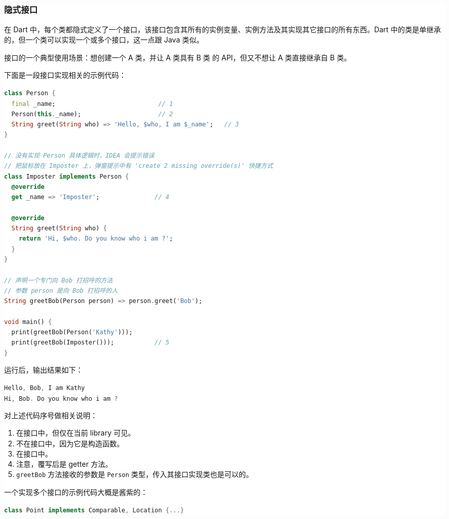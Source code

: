 ### 隐式接口

在 Dart 中，每个类都隐式定义了一个接口，该接口包含其所有的实例变量、实例方法及其实现其它接口的所有东西。Dart 中的类是单继承的，但一个类可以实现一个或多个接口，这一点跟 Java 类似。

接口的一个典型使用场景：想创建一个 A 类，并让 A 类具有 B 类 的 API，但又不想让 A 类直接继承自 B 类。

下面是一段接口实现相关的示例代码：

```dart
class Person {
  final _name;                            // 1
  Person(this._name);                     // 2
  String greet(String who) => 'Hello, $who, I am $_name';   // 3
}

// 没有实现 Person 具体逻辑时，IDEA 会提示错误
// 把鼠标放在 Imposter 上，弹窗提示中有 'create 2 missing override(s)' 快捷方式
class Imposter implements Person {
  @override
  get _name => 'Imposter';               // 4

  @override
  String greet(String who) {
    return 'Hi, $who. Do you know who i am ?';
  }
}

// 声明一个专门向 Bob 打招呼的方法
// 参数 person 是向 Bob 打招呼的人
String greetBob(Person person) => person.greet('Bob');

void main() {
  print(greetBob(Person('Kathy')));
  print(greetBob(Imposter()));           // 5
}
```

运行后，输出结果如下：

```dart
Hello, Bob, I am Kathy
Hi, Bob. Do you know who i am ?
```

对上述代码序号做相关说明：
1. 在接口中，但仅在当前 library 可见。
2. 不在接口中，因为它是构造函数。
3. 在接口中。
4. 注意，覆写后是 getter 方法。
5. `greetBob` 方法接收的参数是 `Person` 类型，传入其接口实现类也是可以的。


一个实现多个接口的示例代码大概是酱紫的：

```dart
class Point implements Comparable, Location {...}
```
